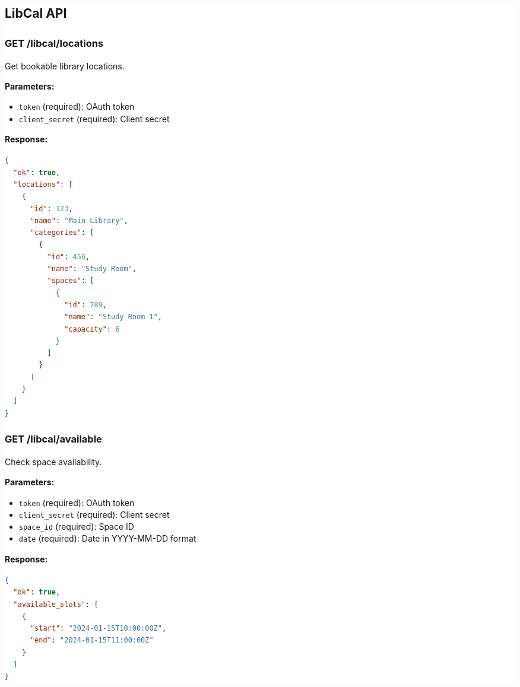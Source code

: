 ## LibCal API

### GET /libcal/locations
Get bookable library locations.

**Parameters:**
- `token` (required): OAuth token
- `client_secret` (required): Client secret

**Response:**
```json
{
  "ok": true,
  "locations": [
    {
      "id": 123,
      "name": "Main Library",
      "categories": [
        {
          "id": 456,
          "name": "Study Room",
          "spaces": [
            {
              "id": 789,
              "name": "Study Room 1",
              "capacity": 6
            }
          ]
        }
      ]
    }
  ]
}
```

### GET /libcal/available
Check space availability.

**Parameters:**
- `token` (required): OAuth token
- `client_secret` (required): Client secret
- `space_id` (required): Space ID
- `date` (required): Date in YYYY-MM-DD format

**Response:**
```json
{
  "ok": true,
  "available_slots": [
    {
      "start": "2024-01-15T10:00:00Z",
      "end": "2024-01-15T11:00:00Z"
    }
  ]
}
```
